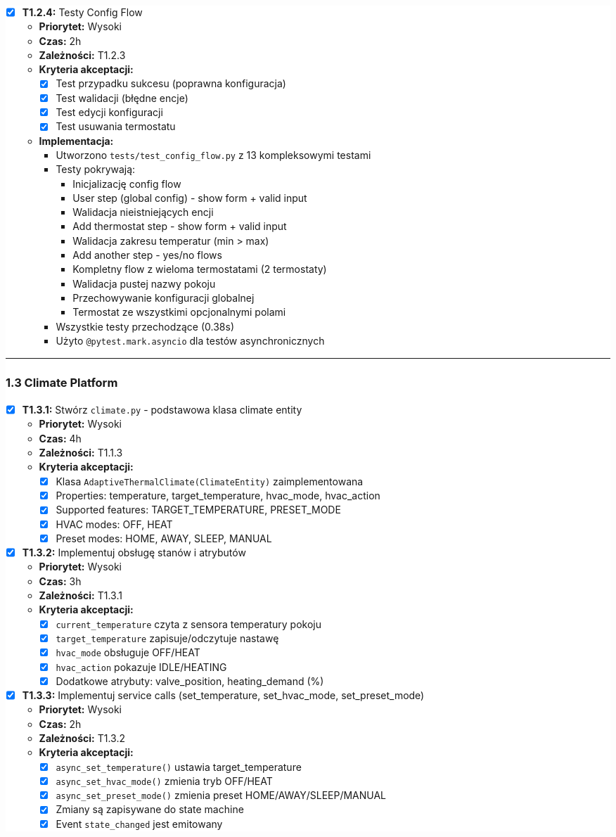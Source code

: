 - [x] **T1.2.4:** Testy Config Flow
  - **Priorytet:** Wysoki
  - **Czas:** 2h
  - **Zależności:** T1.2.3
  - **Kryteria akceptacji:**
    - [x] Test przypadku sukcesu (poprawna konfiguracja)
    - [x] Test walidacji (błędne encje)
    - [x] Test edycji konfiguracji
    - [x] Test usuwania termostatu
  - **Implementacja:**
    - Utworzono `tests/test_config_flow.py` z 13 kompleksowymi testami
    - Testy pokrywają:
      - Inicjalizację config flow
      - User step (global config) - show form + valid input
      - Walidacja nieistniejących encji
      - Add thermostat step - show form + valid input
      - Walidacja zakresu temperatur (min > max)
      - Add another step - yes/no flows
      - Kompletny flow z wieloma termostatami (2 termostaty)
      - Walidacja pustej nazwy pokoju
      - Przechowywanie konfiguracji globalnej
      - Termostat ze wszystkimi opcjonalnymi polami
    - Wszystkie testy przechodzące (0.38s)
    - Użyto `@pytest.mark.asyncio` dla testów asynchronicznych

---

### 1.3 Climate Platform

- [x] **T1.3.1:** Stwórz `climate.py` - podstawowa klasa climate entity
  - **Priorytet:** Wysoki
  - **Czas:** 4h
  - **Zależności:** T1.1.3
  - **Kryteria akceptacji:**
    - [x] Klasa `AdaptiveThermalClimate(ClimateEntity)` zaimplementowana
    - [x] Properties: temperature, target_temperature, hvac_mode, hvac_action
    - [x] Supported features: TARGET_TEMPERATURE, PRESET_MODE
    - [x] HVAC modes: OFF, HEAT
    - [x] Preset modes: HOME, AWAY, SLEEP, MANUAL

- [x] **T1.3.2:** Implementuj obsługę stanów i atrybutów
  - **Priorytet:** Wysoki
  - **Czas:** 3h
  - **Zależności:** T1.3.1
  - **Kryteria akceptacji:**
    - [x] `current_temperature` czyta z sensora temperatury pokoju
    - [x] `target_temperature` zapisuje/odczytuje nastawę
    - [x] `hvac_mode` obsługuje OFF/HEAT
    - [x] `hvac_action` pokazuje IDLE/HEATING
    - [x] Dodatkowe atrybuty: valve_position, heating_demand (%)

- [x] **T1.3.3:** Implementuj service calls (set_temperature, set_hvac_mode, set_preset_mode)
  - **Priorytet:** Wysoki
  - **Czas:** 2h
  - **Zależności:** T1.3.2
  - **Kryteria akceptacji:**
    - [x] `async_set_temperature()` ustawia target_temperature
    - [x] `async_set_hvac_mode()` zmienia tryb OFF/HEAT
    - [x] `async_set_preset_mode()` zmienia preset HOME/AWAY/SLEEP/MANUAL
    - [x] Zmiany są zapisywane do state machine
    - [x] Event `state_changed` jest emitowany
